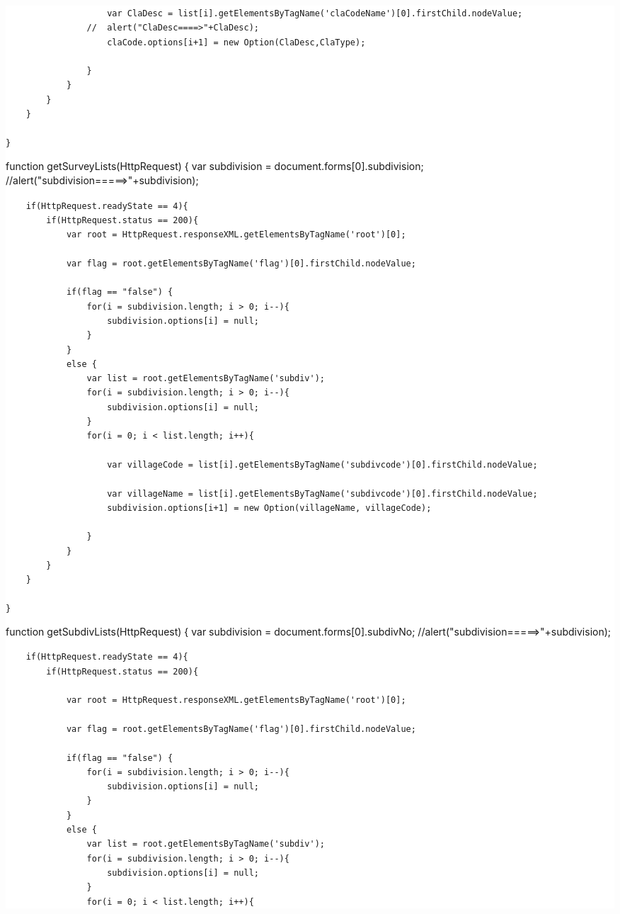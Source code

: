 						var ClaDesc = list[i].getElementsByTagName('claCodeName')[0].firstChild.nodeValue;
					//	alert("ClaDesc====>"+ClaDesc);
						claCode.options[i+1] = new Option(ClaDesc,ClaType);
						
					}	            	
	            }
	        }
	    }
		
	}
function getSurveyLists(HttpRequest) {
	var subdivision = document.forms[0].subdivision;
	//alert("subdivision=====>"+subdivision);

		if(HttpRequest.readyState == 4){
	        if(HttpRequest.status == 200){
	        	var root = HttpRequest.responseXML.getElementsByTagName('root')[0];   
	        	
	            var flag = root.getElementsByTagName('flag')[0].firstChild.nodeValue;  
	            
	            if(flag == "false") {   
	            	for(i = subdivision.length; i > 0; i--){
	            		subdivision.options[i] = null;
					}          
	            }
	            else {            	
	            	var list = root.getElementsByTagName('subdiv');
	            	for(i = subdivision.length; i > 0; i--){
	            		subdivision.options[i] = null;
					}
					for(i = 0; i < list.length; i++){	
						
						var villageCode = list[i].getElementsByTagName('subdivcode')[0].firstChild.nodeValue;
						
						var villageName = list[i].getElementsByTagName('subdivcode')[0].firstChild.nodeValue;
						subdivision.options[i+1] = new Option(villageName, villageCode);
						
					}	            	
	            }
	        }
	    }
		
	}

function getSubdivLists(HttpRequest) {
	var subdivision = document.forms[0].subdivNo;
	//alert("subdivision=====>"+subdivision);

		if(HttpRequest.readyState == 4){
	        if(HttpRequest.status == 200){
	                  	
	        	var root = HttpRequest.responseXML.getElementsByTagName('root')[0];   
	        	
	            var flag = root.getElementsByTagName('flag')[0].firstChild.nodeValue;  
	            
	            if(flag == "false") {   
	            	for(i = subdivision.length; i > 0; i--){
	            		subdivision.options[i] = null;
					}          
	            }
	            else {            	
	            	var list = root.getElementsByTagName('subdiv');
	            	for(i = subdivision.length; i > 0; i--){
	            		subdivision.options[i] = null;
					}
					for(i = 0; i < list.length; i++){	
						